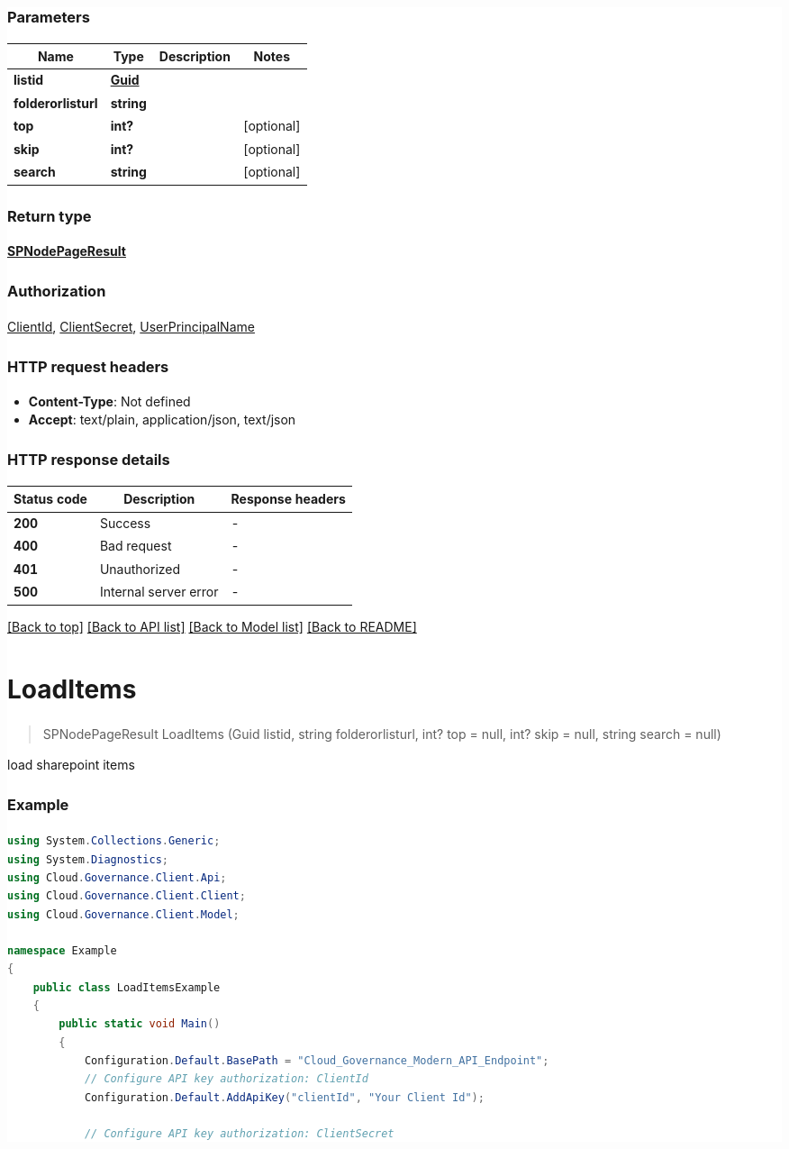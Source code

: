 ### Parameters

Name | Type | Description  | Notes
------------- | ------------- | ------------- | -------------
 **listid** | [**Guid**](Guid.md)|  | 
 **folderorlisturl** | **string**|  | 
 **top** | **int?**|  | [optional] 
 **skip** | **int?**|  | [optional] 
 **search** | **string**|  | [optional] 

### Return type

[**SPNodePageResult**](SPNodePageResult.md)

### Authorization

[ClientId](../README.md#ClientId), [ClientSecret](../README.md#ClientSecret), [UserPrincipalName](../README.md#UserPrincipalName)

### HTTP request headers

 - **Content-Type**: Not defined
 - **Accept**: text/plain, application/json, text/json

### HTTP response details
| Status code | Description | Response headers |
|-------------|-------------|------------------|
| **200** | Success |  -  |
| **400** | Bad request |  -  |
| **401** | Unauthorized |  -  |
| **500** | Internal server error |  -  |

[[Back to top]](#) [[Back to API list]](../README.md#documentation-for-api-endpoints) [[Back to Model list]](../README.md#documentation-for-models) [[Back to README]](../README.md)

<a name="loaditems"></a>
# **LoadItems**
> SPNodePageResult LoadItems (Guid listid, string folderorlisturl, int? top = null, int? skip = null, string search = null)

load sharepoint items

### Example
```csharp
using System.Collections.Generic;
using System.Diagnostics;
using Cloud.Governance.Client.Api;
using Cloud.Governance.Client.Client;
using Cloud.Governance.Client.Model;

namespace Example
{
    public class LoadItemsExample
    {
        public static void Main()
        {
            Configuration.Default.BasePath = "Cloud_Governance_Modern_API_Endpoint";
            // Configure API key authorization: ClientId
            Configuration.Default.AddApiKey("clientId", "Your Client Id");
            
            // Configure API key authorization: ClientSecret
```